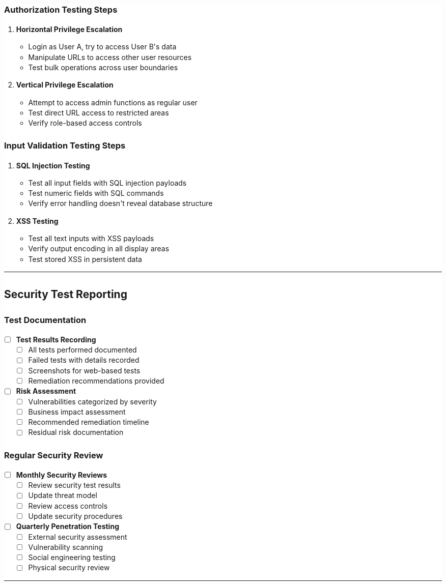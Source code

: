 ### Authorization Testing Steps
1. **Horizontal Privilege Escalation**
   - Login as User A, try to access User B's data
   - Manipulate URLs to access other user resources
   - Test bulk operations across user boundaries

2. **Vertical Privilege Escalation**
   - Attempt to access admin functions as regular user
   - Test direct URL access to restricted areas
   - Verify role-based access controls

### Input Validation Testing Steps
1. **SQL Injection Testing**
   - Test all input fields with SQL injection payloads
   - Test numeric fields with SQL commands
   - Verify error handling doesn't reveal database structure

2. **XSS Testing**
   - Test all text inputs with XSS payloads
   - Verify output encoding in all display areas
   - Test stored XSS in persistent data

---

## Security Test Reporting

### Test Documentation
- [ ] **Test Results Recording**
  - [ ] All tests performed documented
  - [ ] Failed tests with details recorded
  - [ ] Screenshots for web-based tests
  - [ ] Remediation recommendations provided

- [ ] **Risk Assessment**
  - [ ] Vulnerabilities categorized by severity
  - [ ] Business impact assessment
  - [ ] Recommended remediation timeline
  - [ ] Residual risk documentation

### Regular Security Review
- [ ] **Monthly Security Reviews**
  - [ ] Review security test results
  - [ ] Update threat model
  - [ ] Review access controls
  - [ ] Update security procedures

- [ ] **Quarterly Penetration Testing**
  - [ ] External security assessment
  - [ ] Vulnerability scanning
  - [ ] Social engineering testing
  - [ ] Physical security review

---